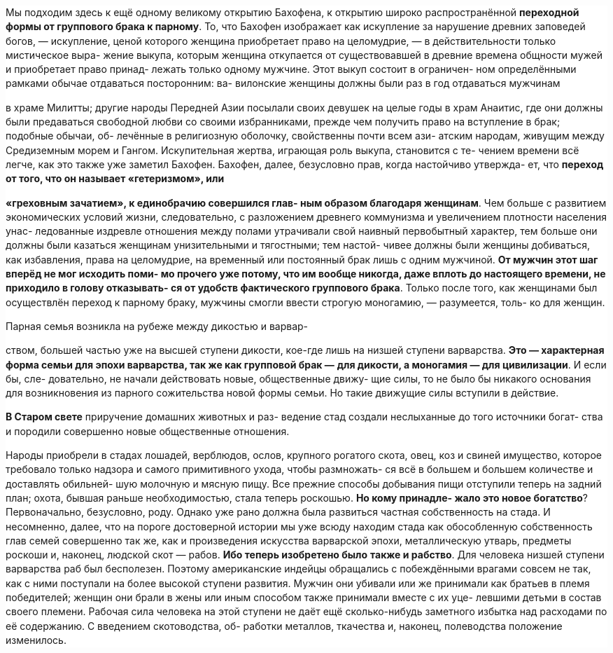 Мы подходим здесь к ещё одному великому открытию Бахофена, к открытию широко распространённой **переходной формы от группового брака к парному**. То, что Бахофен изображает как искупление за нарушение древних заповедей богов, — искупление, ценой которого женщина приобретает право на целомудрие, — в действительности только мистическое выра- жение выкупа, которым женщина откупается от существовавшей в древние времена общности мужей и приобретает право принад- лежать только одному мужчине. Этот выкуп состоит в ограничен- ном определёнными рамками обычае отдаваться посторонним: ва- вилонские женщины должны были раз в год отдаваться мужчинам

  

в храме Милитты; другие народы Передней Азии посылали своих девушек на целые годы в храм Анаитис, где они должны были предаваться свободной любви со своими избранниками, прежде чем получить право на вступление в брак; подобные обычаи, об- лечённые в религиозную оболочку, свойственны почти всем ази- атским народам, живущим между Средиземным морем и Гангом. Искупительная жертва, играющая роль выкупа, становится с те- чением времени всё легче, как это также уже заметил Бахофен. Бахофен, далее, безусловно прав, когда настойчиво утвержда- ет, что **переход от того, что он называет «гетеризмом», или**

**«греховным зачатием», к единобрачию совершился глав- ным образом благодаря женщинам**. Чем больше с развитием экономических условий жизни, следовательно, с разложением древнего коммунизма и увеличением плотности населения унас- ледованные издревле отношения между полами утрачивали свой наивный первобытный характер, тем больше они должны были казаться женщинам унизительными и тягостными; тем настой- чивее должны были женщины добиваться, как избавления, права на целомудрие, на временный или постоянный брак лишь с одним мужчиной. **От мужчин этот шаг вперёд не мог исходить поми- мо прочего уже потому, что им вообще никогда, даже вплоть до настоящего времени, не приходило в голову отказывать- ся от удобств фактического группового брака**. Только после того, как женщинами был осуществлён переход к парному браку, мужчины смогли ввести строгую моногамию, — разумеется, толь- ко для женщин.

Парная семья возникла на рубеже между дикостью и варвар-

ством, большей частью уже на высшей ступени дикости, кое-где лишь на низшей ступени варварства. **Это — характерная форма семьи для эпохи варварства, так же как групповой брак —** **для дикости, а моногамия — для цивилизации**. И если бы, сле- довательно, не начали действовать новые, общественные движу- щие силы, то не было бы никакого основания для возникновения из парного сожительства новой формы семьи. Но такие движущие силы вступили в действие.

**В Старом свете** приручение домашних животных и раз- ведение стад создали неслыханные до того источники богат- ства и породили совершенно новые общественные отношения.

  

Народы приобрели в стадах лошадей, верблюдов, ослов, крупного рогатого скота, овец, коз и свиней имущество, которое требовало только надзора и самого примитивного ухода, чтобы размножать- ся всё в большем и большем количестве и доставлять обильней- шую молочную и мясную пищу. Все прежние способы добывания пищи отступили теперь на задний план; охота, бывшая раньше необходимостью, стала теперь роскошью. **Но кому принадле- жало это новое богатство**? Первоначально, безусловно, роду. Однако уже рано должна была развиться частная собственность на стада. И несомненно, далее, что на пороге достоверной истории мы уже всюду находим стада как обособленную собственность глав семей совершенно так же, как и произведения искусства варварской эпохи, металлическую утварь, предметы роскоши и, наконец, людской скот — рабов. **Ибо теперь изобретено было** **также и рабство**. Для человека низшей ступени варварства раб был бесполезен. Поэтому американские индейцы обращались с побеждёнными врагами совсем не так, как с ними поступали на более высокой ступени развития. Мужчин они убивали или же принимали как братьев в племя победителей; женщин они брали в жены или иным способом также принимали вместе с их уце- левшими детьми в состав своего племени. Рабочая сила человека на этой ступени не даёт ещё сколько-нибудь заметного избытка над расходами по её содержанию. С введением скотоводства, об- работки металлов, ткачества и, наконец, полеводства положение изменилось.
